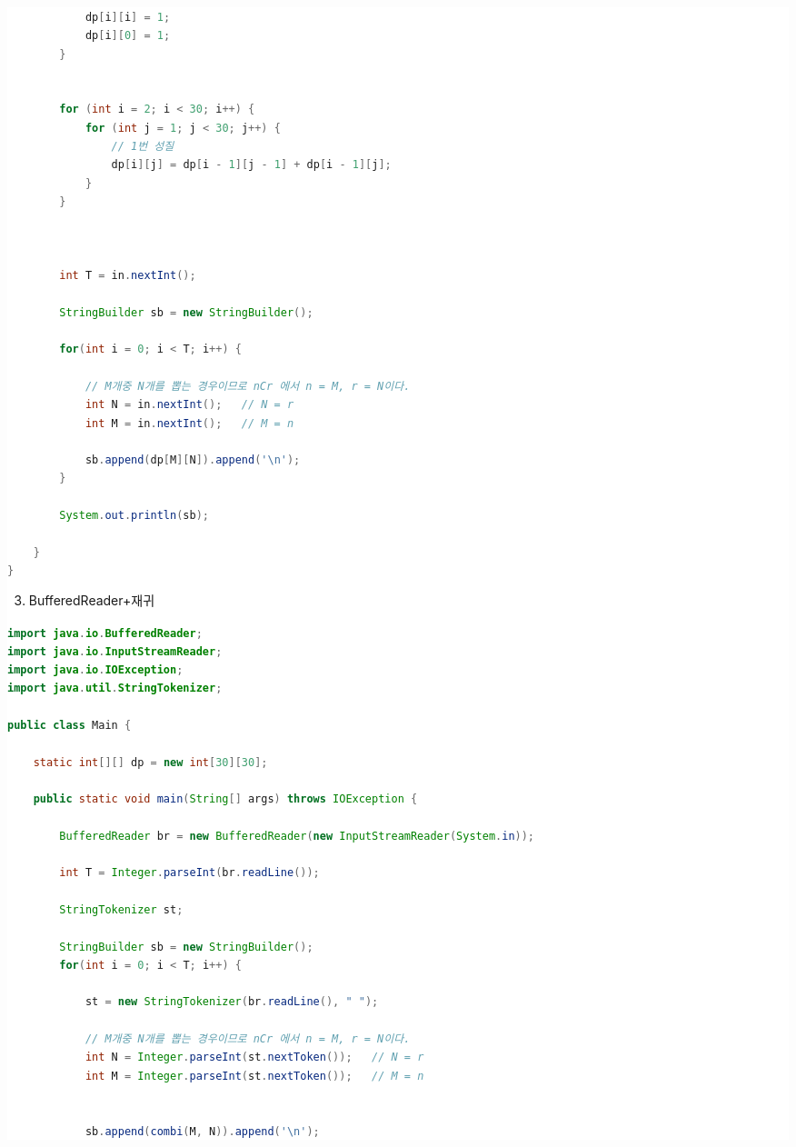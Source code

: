 ```java
			dp[i][i] = 1;
			dp[i][0] = 1;
		}
			
 
		for (int i = 2; i < 30; i++) {
			for (int j = 1; j < 30; j++) {
				// 1번 성질 
				dp[i][j] = dp[i - 1][j - 1] + dp[i - 1][j];
			}
		}
        
        
		
		int T = in.nextInt();
	
		StringBuilder sb = new StringBuilder();
        
		for(int i = 0; i < T; i++) {
 
			// M개중 N개를 뽑는 경우이므로 nCr 에서 n = M, r = N이다.
			int N = in.nextInt();	// N = r
			int M = in.nextInt();	// M = n
			
			sb.append(dp[M][N]).append('\n');
		}
		
		System.out.println(sb);
 
	}
}
```

3.  BufferedReader+재귀

```java
import java.io.BufferedReader;
import java.io.InputStreamReader;
import java.io.IOException;
import java.util.StringTokenizer;
 
public class Main {
	
	static int[][] dp = new int[30][30];
 
	public static void main(String[] args) throws IOException {
		
		BufferedReader br = new BufferedReader(new InputStreamReader(System.in));
		
		int T = Integer.parseInt(br.readLine());
		
		StringTokenizer st;
		
		StringBuilder sb = new StringBuilder();
		for(int i = 0; i < T; i++) {
			
			st = new StringTokenizer(br.readLine(), " ");
			
			// M개중 N개를 뽑는 경우이므로 nCr 에서 n = M, r = N이다.
			int N = Integer.parseInt(st.nextToken());	// N = r
			int M = Integer.parseInt(st.nextToken());	// M = n
					
			
			sb.append(combi(M, N)).append('\n');
```